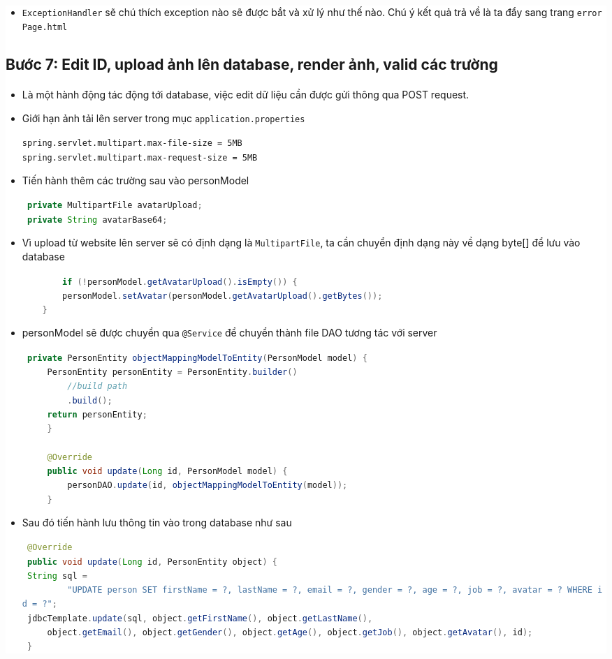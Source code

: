    -  `ExceptionHandler` sẽ chú thích exception nào sẽ được bắt và xử lý như thế nào. Chú ý kết quả trả về là ta đẩy sang trang `errorPage.html`

## Bước 7: Edit ID, upload ảnh lên database, render ảnh, valid các trường

-  Là một hành động tác động tới database, việc edit dữ liệu cần được gửi thông qua POST request.

-  Giới hạn ảnh tải lên server trong mục `application.properties`

   ```
   spring.servlet.multipart.max-file-size = 5MB
   spring.servlet.multipart.max-request-size = 5MB
   ```

-  Tiến hành thêm các trường sau vào personModel

   ```java
    private MultipartFile avatarUpload;
    private String avatarBase64;
   ```

-  Vì upload từ website lên server sẽ có định dạng là `MultipartFile`, ta cần chuyển định dạng này về dạng byte[] để lưu vào database

   ```java
           if (!personModel.getAvatarUpload().isEmpty()) {
           personModel.setAvatar(personModel.getAvatarUpload().getBytes());
       }
   ```

-  personModel sẽ được chuyển qua `@Service` để chuyển thành file DAO tương tác với server

   ```java
    private PersonEntity objectMappingModelToEntity(PersonModel model) {
        PersonEntity personEntity = PersonEntity.builder()
            //build path
            .build();
        return personEntity;
        }

        @Override
        public void update(Long id, PersonModel model) {
            personDAO.update(id, objectMappingModelToEntity(model));
        }
   ```

-  Sau đó tiến hành lưu thông tin vào trong database như sau

   ```java
    @Override
    public void update(Long id, PersonEntity object) {
    String sql =
            "UPDATE person SET firstName = ?, lastName = ?, email = ?, gender = ?, age = ?, job = ?, avatar = ? WHERE id = ?";
    jdbcTemplate.update(sql, object.getFirstName(), object.getLastName(),
        object.getEmail(), object.getGender(), object.getAge(), object.getJob(), object.getAvatar(), id);
    }
   ```
